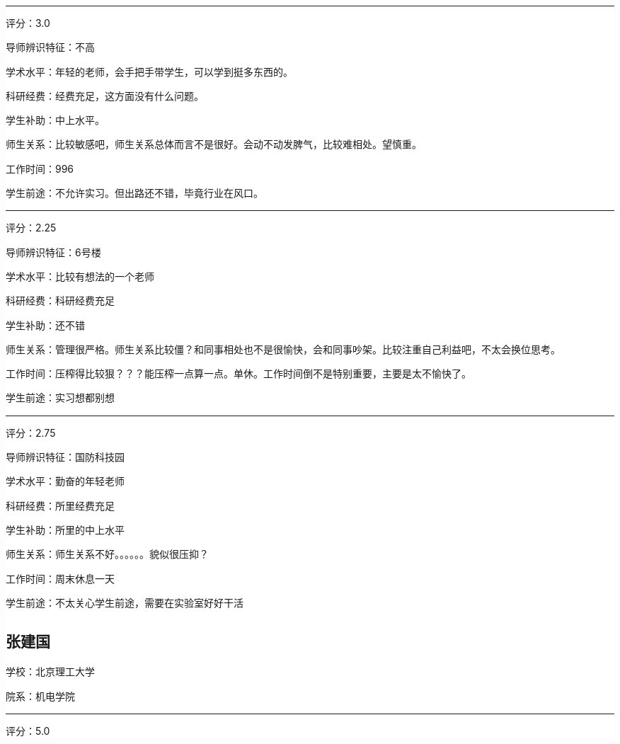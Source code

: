 * * *

评分：3.0

导师辨识特征：不高

学术水平：年轻的老师，会手把手带学生，可以学到挺多东西的。

科研经费：经费充足，这方面没有什么问题。

学生补助：中上水平。

师生关系：比较敏感吧，师生关系总体而言不是很好。会动不动发脾气，比较难相处。望慎重。

工作时间：996

学生前途：不允许实习。但出路还不错，毕竟行业在风口。

* * *

评分：2.25

导师辨识特征：6号楼

学术水平：比较有想法的一个老师

科研经费：科研经费充足

学生补助：还不错

师生关系：管理很严格。师生关系比较僵？和同事相处也不是很愉快，会和同事吵架。比较注重自己利益吧，不太会换位思考。

工作时间：压榨得比较狠？？？能压榨一点算一点。单休。工作时间倒不是特别重要，主要是太不愉快了。

学生前途：实习想都别想

* * *

评分：2.75

导师辨识特征：国防科技园

学术水平：勤奋的年轻老师

科研经费：所里经费充足

学生补助：所里的中上水平

师生关系：师生关系不好。。。。。。貌似很压抑？

工作时间：周末休息一天

学生前途：不太关心学生前途，需要在实验室好好干活

## 张建国

学校：北京理工大学

院系：机电学院

* * *

评分：5.0
